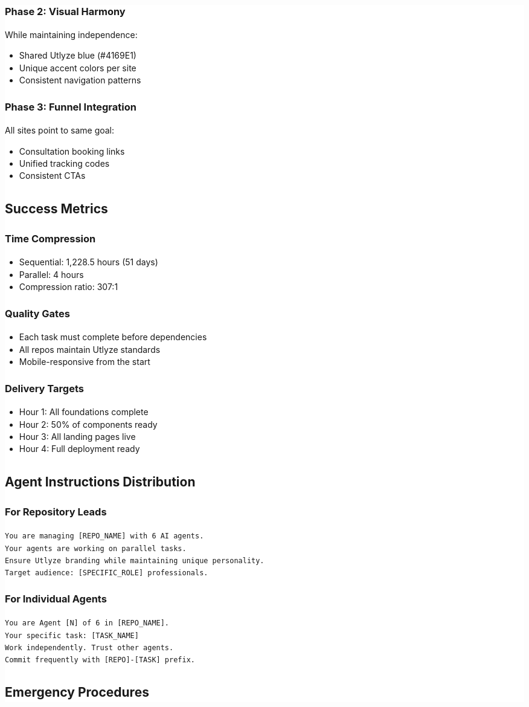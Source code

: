 ### Phase 2: Visual Harmony
While maintaining independence:
- Shared Utlyze blue (#4169E1)
- Unique accent colors per site
- Consistent navigation patterns

### Phase 3: Funnel Integration
All sites point to same goal:
- Consultation booking links
- Unified tracking codes
- Consistent CTAs

## Success Metrics

### Time Compression
- Sequential: 1,228.5 hours (51 days)
- Parallel: 4 hours
- Compression ratio: 307:1

### Quality Gates
- Each task must complete before dependencies
- All repos maintain Utlyze standards
- Mobile-responsive from the start

### Delivery Targets
- Hour 1: All foundations complete
- Hour 2: 50% of components ready
- Hour 3: All landing pages live
- Hour 4: Full deployment ready

## Agent Instructions Distribution

### For Repository Leads
```
You are managing [REPO_NAME] with 6 AI agents.
Your agents are working on parallel tasks.
Ensure Utlyze branding while maintaining unique personality.
Target audience: [SPECIFIC_ROLE] professionals.
```

### For Individual Agents
```
You are Agent [N] of 6 in [REPO_NAME].
Your specific task: [TASK_NAME]
Work independently. Trust other agents.
Commit frequently with [REPO]-[TASK] prefix.
```

## Emergency Procedures
